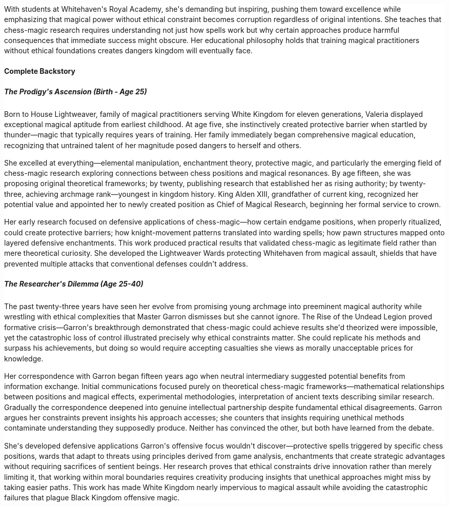 With students at Whitehaven's Royal Academy, she's demanding but inspiring, pushing them toward excellence while emphasizing that magical power without ethical constraint becomes corruption regardless of original intentions. She teaches that chess-magic research requires understanding not just how spells work but why certain approaches produce harmful consequences that immediate success might obscure. Her educational philosophy holds that training magical practitioners without ethical foundations creates dangers kingdom will eventually face.

#### Complete Backstory

##### The Prodigy's Ascension (Birth - Age 25)

Born to House Lightweaver, family of magical practitioners serving White Kingdom for eleven generations, Valeria displayed exceptional magical aptitude from earliest childhood. At age five, she instinctively created protective barrier when startled by thunder—magic that typically requires years of training. Her family immediately began comprehensive magical education, recognizing that untrained talent of her magnitude posed dangers to herself and others.

She excelled at everything—elemental manipulation, enchantment theory, protective magic, and particularly the emerging field of chess-magic research exploring connections between chess positions and magical resonances. By age fifteen, she was proposing original theoretical frameworks; by twenty, publishing research that established her as rising authority; by twenty-three, achieving archmage rank—youngest in kingdom history. King Alden XIII, grandfather of current king, recognized her potential value and appointed her to newly created position as Chief of Magical Research, beginning her formal service to crown.

Her early research focused on defensive applications of chess-magic—how certain endgame positions, when properly ritualized, could create protective barriers; how knight-movement patterns translated into warding spells; how pawn structures mapped onto layered defensive enchantments. This work produced practical results that validated chess-magic as legitimate field rather than mere theoretical curiosity. She developed the Lightweaver Wards protecting Whitehaven from magical assault, shields that have prevented multiple attacks that conventional defenses couldn't address.

##### The Researcher's Dilemma (Age 25-40)

The past twenty-three years have seen her evolve from promising young archmage into preeminent magical authority while wrestling with ethical complexities that Master Garron dismisses but she cannot ignore. The Rise of the Undead Legion proved formative crisis—Garron's breakthrough demonstrated that chess-magic could achieve results she'd theorized were impossible, yet the catastrophic loss of control illustrated precisely why ethical constraints matter. She could replicate his methods and surpass his achievements, but doing so would require accepting casualties she views as morally unacceptable prices for knowledge.

Her correspondence with Garron began fifteen years ago when neutral intermediary suggested potential benefits from information exchange. Initial communications focused purely on theoretical chess-magic frameworks—mathematical relationships between positions and magical effects, experimental methodologies, interpretation of ancient texts describing similar research. Gradually the correspondence deepened into genuine intellectual partnership despite fundamental ethical disagreements. Garron argues her constraints prevent insights his approach accesses; she counters that insights requiring unethical methods contaminate understanding they supposedly produce. Neither has convinced the other, but both have learned from the debate.

She's developed defensive applications Garron's offensive focus wouldn't discover—protective spells triggered by specific chess positions, wards that adapt to threats using principles derived from game analysis, enchantments that create strategic advantages without requiring sacrifices of sentient beings. Her research proves that ethical constraints drive innovation rather than merely limiting it, that working within moral boundaries requires creativity producing insights that unethical approaches might miss by taking easier paths. This work has made White Kingdom nearly impervious to magical assault while avoiding the catastrophic failures that plague Black Kingdom offensive magic.

